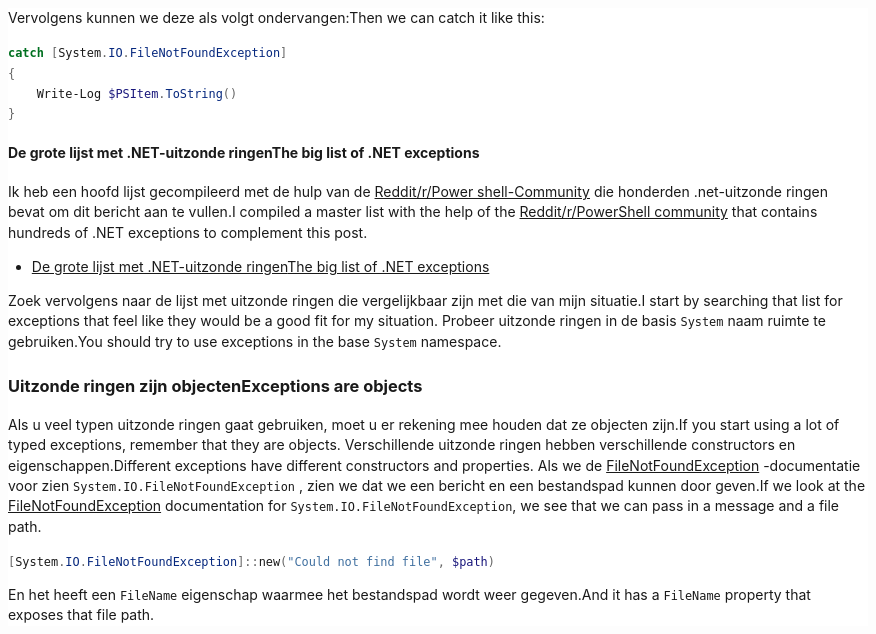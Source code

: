 <span data-ttu-id="c3f25-223">Vervolgens kunnen we deze als volgt ondervangen:</span><span class="sxs-lookup"><span data-stu-id="c3f25-223">Then we can catch it like this:</span></span>

```powershell
catch [System.IO.FileNotFoundException]
{
    Write-Log $PSItem.ToString()
}
```

#### <a name="the-big-list-of-net-exceptions"></a><span data-ttu-id="c3f25-224">De grote lijst met .NET-uitzonde ringen</span><span class="sxs-lookup"><span data-stu-id="c3f25-224">The big list of .NET exceptions</span></span>

<span data-ttu-id="c3f25-225">Ik heb een hoofd lijst gecompileerd met de hulp van de [Reddit/r/Power shell-Community][] die honderden .net-uitzonde ringen bevat om dit bericht aan te vullen.</span><span class="sxs-lookup"><span data-stu-id="c3f25-225">I compiled a master list with the help of the [Reddit/r/PowerShell community][] that contains hundreds of .NET exceptions to complement this post.</span></span>

- <span data-ttu-id="c3f25-226">[De grote lijst met .NET-uitzonde ringen][]</span><span class="sxs-lookup"><span data-stu-id="c3f25-226">[The big list of .NET exceptions][]</span></span>

<span data-ttu-id="c3f25-227">Zoek vervolgens naar de lijst met uitzonde ringen die vergelijkbaar zijn met die van mijn situatie.</span><span class="sxs-lookup"><span data-stu-id="c3f25-227">I start by searching that list for exceptions that feel like they would be a good fit for my situation.</span></span> <span data-ttu-id="c3f25-228">Probeer uitzonde ringen in de basis `System` naam ruimte te gebruiken.</span><span class="sxs-lookup"><span data-stu-id="c3f25-228">You should try to use exceptions in the base `System` namespace.</span></span>

### <a name="exceptions-are-objects"></a><span data-ttu-id="c3f25-229">Uitzonde ringen zijn objecten</span><span class="sxs-lookup"><span data-stu-id="c3f25-229">Exceptions are objects</span></span>

<span data-ttu-id="c3f25-230">Als u veel typen uitzonde ringen gaat gebruiken, moet u er rekening mee houden dat ze objecten zijn.</span><span class="sxs-lookup"><span data-stu-id="c3f25-230">If you start using a lot of typed exceptions, remember that they are objects.</span></span> <span data-ttu-id="c3f25-231">Verschillende uitzonde ringen hebben verschillende constructors en eigenschappen.</span><span class="sxs-lookup"><span data-stu-id="c3f25-231">Different exceptions have different constructors and properties.</span></span> <span data-ttu-id="c3f25-232">Als we de [FileNotFoundException][] -documentatie voor zien `System.IO.FileNotFoundException` , zien we dat we een bericht en een bestandspad kunnen door geven.</span><span class="sxs-lookup"><span data-stu-id="c3f25-232">If we look at the [FileNotFoundException][] documentation for `System.IO.FileNotFoundException`, we see that we can pass in a message and a file path.</span></span>

```powershell
[System.IO.FileNotFoundException]::new("Could not find file", $path)
```

<span data-ttu-id="c3f25-233">En het heeft een `FileName` eigenschap waarmee het bestandspad wordt weer gegeven.</span><span class="sxs-lookup"><span data-stu-id="c3f25-233">And it has a `FileName` property that exposes that file path.</span></span>


[powershellexplained.com]: https://powershellexplained.com/
[oorspronkelijke versie]: https://powershellexplained.com/2017-04-10-Powershell-exceptions-everything-you-ever-wanted-to-know/
[original version]: https://powershellexplained.com/2017-04-10-Powershell-exceptions-everything-you-ever-wanted-to-know/
[@KevinMarquette]: https://twitter.com/KevinMarquette
[Reddit/r/Power shell-Community]: https://www.reddit.com/r/PowerShell/comments/64866o/kevmar_all_net_46_exceptions_list_for_use_with/
[Reddit/r/PowerShell community]: https://www.reddit.com/r/PowerShell/comments/64866o/kevmar_all_net_46_exceptions_list_for_use_with/
[De grote lijst met .NET-uitzonde ringen]: https://powershellexplained.com/2017-04-07-all-dotnet-exception-list
[The big list of .NET exceptions]: https://powershellexplained.com/2017-04-07-all-dotnet-exception-list
[FileNotFoundException]: /dotnet/api/System.IO.FileNotFoundException
[.NET-documentatie]: /dotnet/api
[.NET documentation]: /dotnet/api
